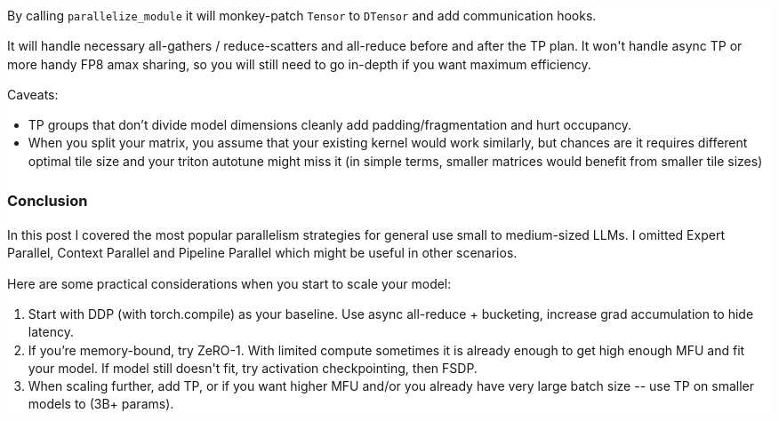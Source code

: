 By calling `parallelize_module` it will monkey-patch `Tensor` to `DTensor` and add communication hooks.

It will handle necessary all-gathers / reduce-scatters and all-reduce before and after the TP plan. It won't handle async TP or more handy FP8 amax sharing, so you will still need to go in-depth if you want maximum efficiency.


Caveats:
- TP groups that don’t divide model dimensions cleanly add padding/fragmentation and hurt occupancy.
- When you split your matrix, you assume that your existing kernel would work similarly, but chances are it requires different optimal tile size and your triton autotune might miss it (in simple terms, smaller matrices would benefit from smaller tile sizes)


### Conclusion
In this post I covered the most popular parallelism strategies for general use small to medium-sized LLMs. I omitted Expert Parallel, Context Parallel and Pipeline Parallel which might be useful in other scenarios. 

Here are some practical considerations when you start to scale your model:
1. Start with DDP (with torch.compile) as your baseline. Use async all-reduce + bucketing, increase grad accumulation to hide latency.
2. If you’re memory-bound, try ZeRO-1. With limited compute sometimes it is already enough to get high enough MFU and fit your model. If model still doesn't fit, try activation checkpointing, then FSDP.
3. When scaling further, add TP, or if you want higher MFU and/or you already have very large batch size -- use TP on smaller models to (3B+ params).